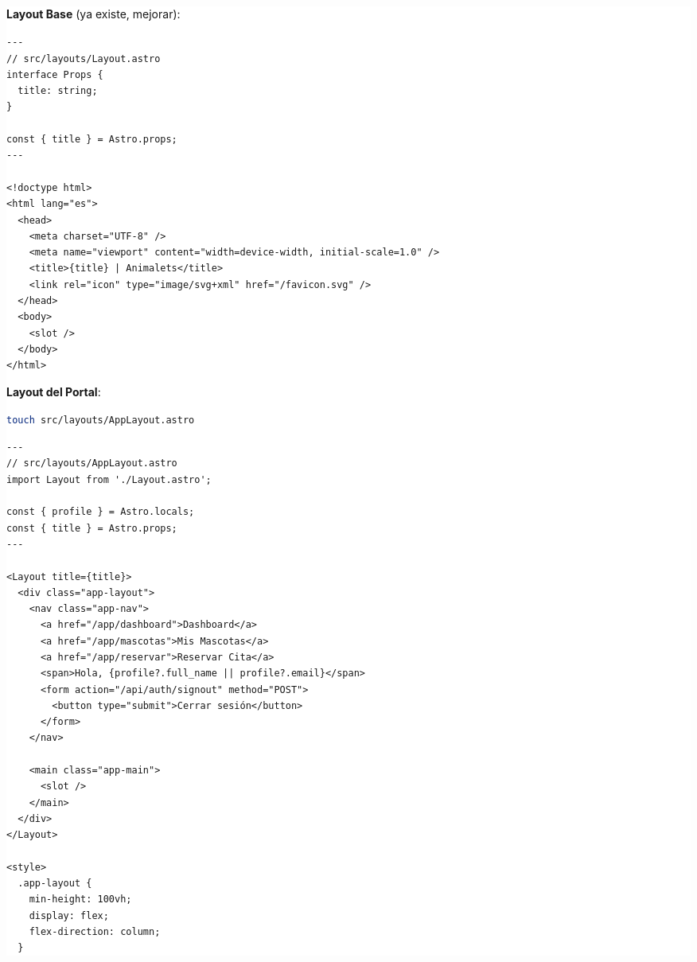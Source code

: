 **Layout Base** (ya existe, mejorar):

```astro
---
// src/layouts/Layout.astro
interface Props {
  title: string;
}

const { title } = Astro.props;
---

<!doctype html>
<html lang="es">
  <head>
    <meta charset="UTF-8" />
    <meta name="viewport" content="width=device-width, initial-scale=1.0" />
    <title>{title} | Animalets</title>
    <link rel="icon" type="image/svg+xml" href="/favicon.svg" />
  </head>
  <body>
    <slot />
  </body>
</html>
```

**Layout del Portal**:

```bash
touch src/layouts/AppLayout.astro
```

```astro
---
// src/layouts/AppLayout.astro
import Layout from './Layout.astro';

const { profile } = Astro.locals;
const { title } = Astro.props;
---

<Layout title={title}>
  <div class="app-layout">
    <nav class="app-nav">
      <a href="/app/dashboard">Dashboard</a>
      <a href="/app/mascotas">Mis Mascotas</a>
      <a href="/app/reservar">Reservar Cita</a>
      <span>Hola, {profile?.full_name || profile?.email}</span>
      <form action="/api/auth/signout" method="POST">
        <button type="submit">Cerrar sesión</button>
      </form>
    </nav>

    <main class="app-main">
      <slot />
    </main>
  </div>
</Layout>

<style>
  .app-layout {
    min-height: 100vh;
    display: flex;
    flex-direction: column;
  }

```